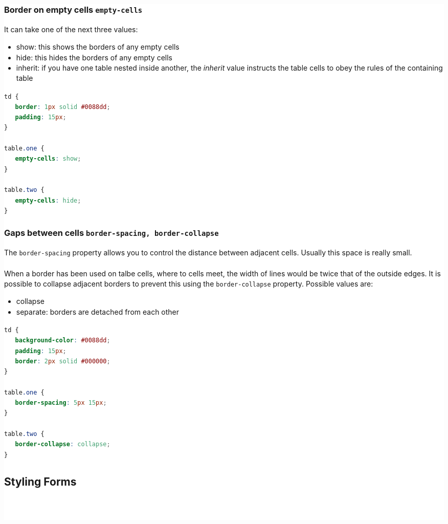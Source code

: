 ### Border on empty cells `empty-cells`
It can take one of the next three values:
- show: this shows the borders of any empty cells
- hide: this hides the borders of any empty cells
- inherit: if you have one table nested inside another, the *inherit* value instructs the table cells to obey the rules of the containing table

~~~css
td {
   border: 1px solid #0088dd;
   padding: 15px;
}

table.one {
   empty-cells: show;
}

table.two {
   empty-cells: hide;
}
~~~

### Gaps between cells `border-spacing, border-collapse`
The `border-spacing` property allows you to control the distance between adjacent cells. Usually this space is really small.  
<br>
When a border has been used on talbe cells, where to cells meet, the width of lines would be twice that of the outside edges. It is possible to collapse adjacent borders to prevent this using the `border-collapse` property. Possible values are:
- collapse
- separate: borders are detached from each other

~~~css
td {
   background-color: #0088dd;
   padding: 15px;
   border: 2px solid #000000;
}

table.one {
   border-spacing: 5px 15px;
}

table.two {
   border-collapse: collapse;
}
~~~

## Styling Forms
<br>
<br>
